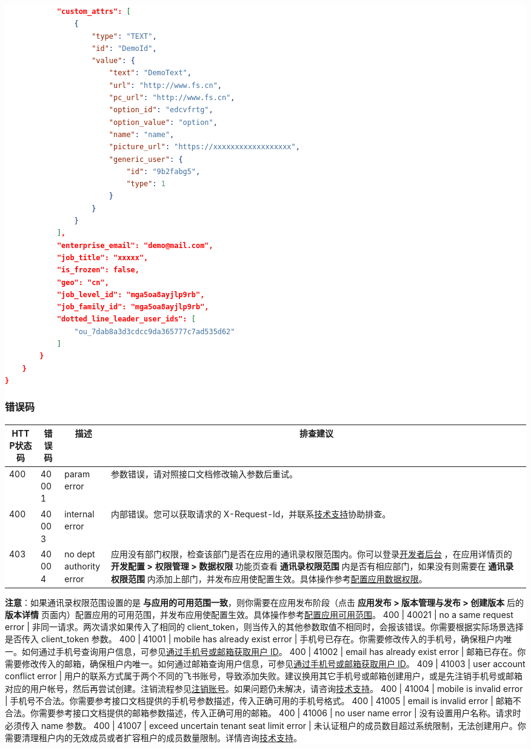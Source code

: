 ```json
            "custom_attrs": [
                {
                    "type": "TEXT",
                    "id": "DemoId",
                    "value": {
                        "text": "DemoText",
                        "url": "http://www.fs.cn",
                        "pc_url": "http://www.fs.cn",
                        "option_id": "edcvfrtg",
                        "option_value": "option",
                        "name": "name",
                        "picture_url": "https://xxxxxxxxxxxxxxxxxx",
                        "generic_user": {
                            "id": "9b2fabg5",
                            "type": 1
                        }
                    }
                }
            ],
            "enterprise_email": "demo@mail.com",
            "job_title": "xxxxx",
            "is_frozen": false,
            "geo": "cn",
            "job_level_id": "mga5oa8ayjlp9rb",
            "job_family_id": "mga5oa8ayjlp9rb",
            "dotted_line_leader_user_ids": [
                "ou_7dab8a3d3cdcc9da365777c7ad535d62"
            ]
        }
    }
}
```

### 错误码

HTTP状态码 | 错误码 | 描述 | 排查建议
--- | --- | --- | ---
400 | 40001 | param error | 参数错误，请对照接口文档修改输入参数后重试。
400 | 40003 | internal error | 内部错误。您可以获取请求的 X-Request-Id，并联系[技术支持](https://applink.feishu.cn/TLJpeNdW)协助排查。
403 | 40004 | no dept authority error | 应用没有部门权限，检查该部门是否在应用的通讯录权限范围内。你可以登录[开发者后台](https://open.feishu.cn/app) ，在应用详情页的 **开发配置 > 权限管理 > 数据权限** 功能页查看 **通讯录权限范围** 内是否有相应部门，如果没有则需要在 **通讯录权限范围** 内添加上部门，并发布应用使配置生效。具体操作参考[配置应用数据权限](https://open.feishu.cn/document/home/introduction-to-scope-and-authorization/configure-app-data-permissions)。  
**注意**：如果通讯录权限范围设置的是 **与应用的可用范围一致**，则你需要在应用发布阶段（点击 **应用发布 > 版本管理与发布 > 创建版本** 后的 **版本详情** 页面内）配置应用的可用范围，并发布应用使配置生效。具体操作参考[配置应用可用范围](https://open.feishu.cn/document/home/introduction-to-scope-and-authorization/availability)。
400 | 40021 | no a same request error | 非同一请求。两次请求如果传入了相同的 client_token，则当传入的其他参数取值不相同时，会报该错误。你需要根据实际场景选择是否传入 client_token 参数。
400 | 41001 | mobile has already exist error | 手机号已存在。你需要修改传入的手机号，确保租户内唯一。如何通过手机号查询用户信息，可参见[通过手机号或邮箱获取用户 ID](https://open.feishu.cn/document/uAjLw4CM/ukTMukTMukTM/reference/contact-v3/user/batch_get_id)。
400 | 41002 | email has already exist error | 邮箱已存在。你需要修改传入的邮箱，确保租户内唯一。如何通过邮箱查询用户信息，可参见[通过手机号或邮箱获取用户 ID](https://open.feishu.cn/document/uAjLw4CM/ukTMukTMukTM/reference/contact-v3/user/batch_get_id)。
409 | 41003 | user account conflict error | 用户的联系方式属于两个不同的飞书账号，导致添加失败。建议换用其它手机号或邮箱创建用户，或是先注销手机号或邮箱对应的用户帐号，然后再尝试创建。注销流程参见[注销账号](https://www.feishu.cn/hc/zh-CN/articles/360049067831)。如果问题仍未解决，请咨询[技术支持](https://applink.feishu.cn/TLJpeNdW)。
400 | 41004 | mobile is invalid error | 手机号不合法。你需要参考接口文档提供的手机号参数描述，传入正确可用的手机号格式。
400 | 41005 | email is invalid error | 邮箱不合法。你需要参考接口文档提供的邮箱参数描述，传入正确可用的邮箱。
400 | 41006 | no user name error | 没有设置用户名称。请求时必须传入 name 参数。
400 | 41007 | exceed uncertain tenant seat limit error | 未认证租户的成员数目超过系统限制，无法创建用户。你需要清理租户内的无效成员或者扩容租户的成员数量限制。详情咨询[技术支持](https://applink.feishu.cn/TLJpeNdW)。
